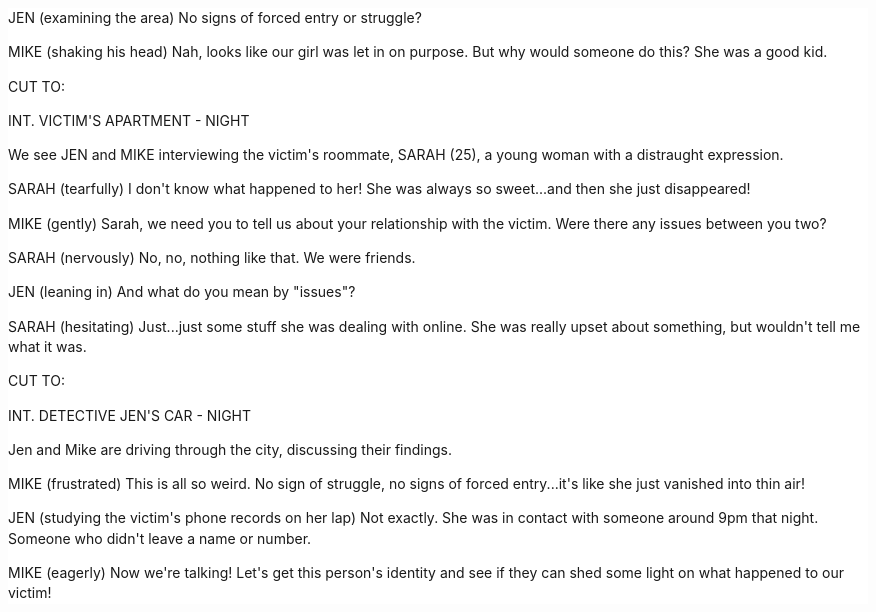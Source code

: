 JEN
(examining the area)
No signs of forced entry or struggle?

MIKE
(shaking his head)
Nah, looks like our girl was let in on purpose. But why would someone do this? She was a good kid.

CUT TO:

INT. VICTIM'S APARTMENT - NIGHT

We see JEN and MIKE interviewing the victim's roommate, SARAH (25), a young woman with a distraught expression.

SARAH
(tearfully)
I don't know what happened to her! She was always so sweet...and then she just disappeared!

MIKE
(gently)
Sarah, we need you to tell us about your relationship with the victim. Were there any issues between you two?

SARAH
(nervously)
No, no, nothing like that. We were friends.

JEN
(leaning in)
And what do you mean by "issues"?

SARAH
(hesitating)
Just...just some stuff she was dealing with online. She was really upset about something, but wouldn't tell me what it was.

CUT TO:

INT. DETECTIVE JEN'S CAR - NIGHT

Jen and Mike are driving through the city, discussing their findings.

MIKE
(frustrated)
This is all so weird. No sign of struggle, no signs of forced entry...it's like she just vanished into thin air!

JEN
(studying the victim's phone records on her lap)
Not exactly. She was in contact with someone around 9pm that night. Someone who didn't leave a name or number.

MIKE
(eagerly)
Now we're talking! Let's get this person's identity and see if they can shed some light on what happened to our victim!
